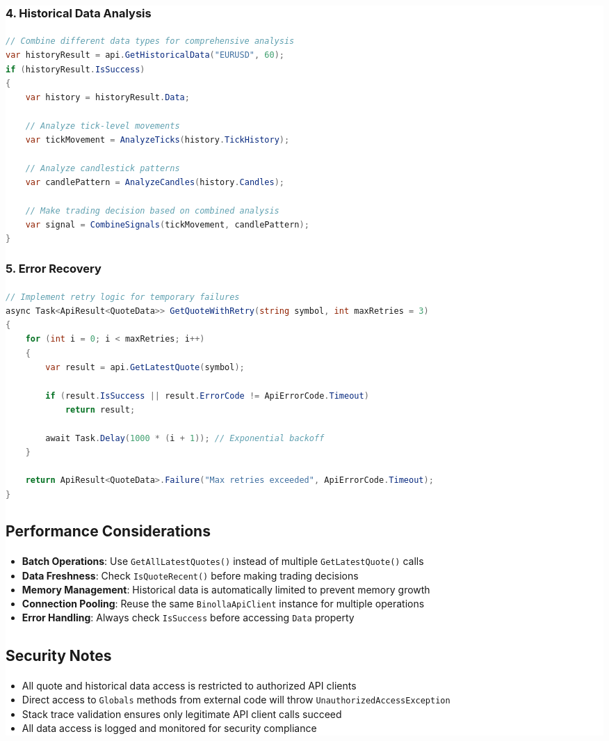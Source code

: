 ### 4. Historical Data Analysis
```csharp
// Combine different data types for comprehensive analysis
var historyResult = api.GetHistoricalData("EURUSD", 60);
if (historyResult.IsSuccess)
{
    var history = historyResult.Data;
    
    // Analyze tick-level movements
    var tickMovement = AnalyzeTicks(history.TickHistory);
    
    // Analyze candlestick patterns
    var candlePattern = AnalyzeCandles(history.Candles);
    
    // Make trading decision based on combined analysis
    var signal = CombineSignals(tickMovement, candlePattern);
}
```

### 5. Error Recovery
```csharp
// Implement retry logic for temporary failures
async Task<ApiResult<QuoteData>> GetQuoteWithRetry(string symbol, int maxRetries = 3)
{
    for (int i = 0; i < maxRetries; i++)
    {
        var result = api.GetLatestQuote(symbol);
        
        if (result.IsSuccess || result.ErrorCode != ApiErrorCode.Timeout)
            return result;
            
        await Task.Delay(1000 * (i + 1)); // Exponential backoff
    }
    
    return ApiResult<QuoteData>.Failure("Max retries exceeded", ApiErrorCode.Timeout);
}
```

## Performance Considerations

- **Batch Operations**: Use `GetAllLatestQuotes()` instead of multiple `GetLatestQuote()` calls
- **Data Freshness**: Check `IsQuoteRecent()` before making trading decisions
- **Memory Management**: Historical data is automatically limited to prevent memory growth
- **Connection Pooling**: Reuse the same `BinollaApiClient` instance for multiple operations
- **Error Handling**: Always check `IsSuccess` before accessing `Data` property

## Security Notes

- All quote and historical data access is restricted to authorized API clients
- Direct access to `Globals` methods from external code will throw `UnauthorizedAccessException`
- Stack trace validation ensures only legitimate API client calls succeed
- All data access is logged and monitored for security compliance 